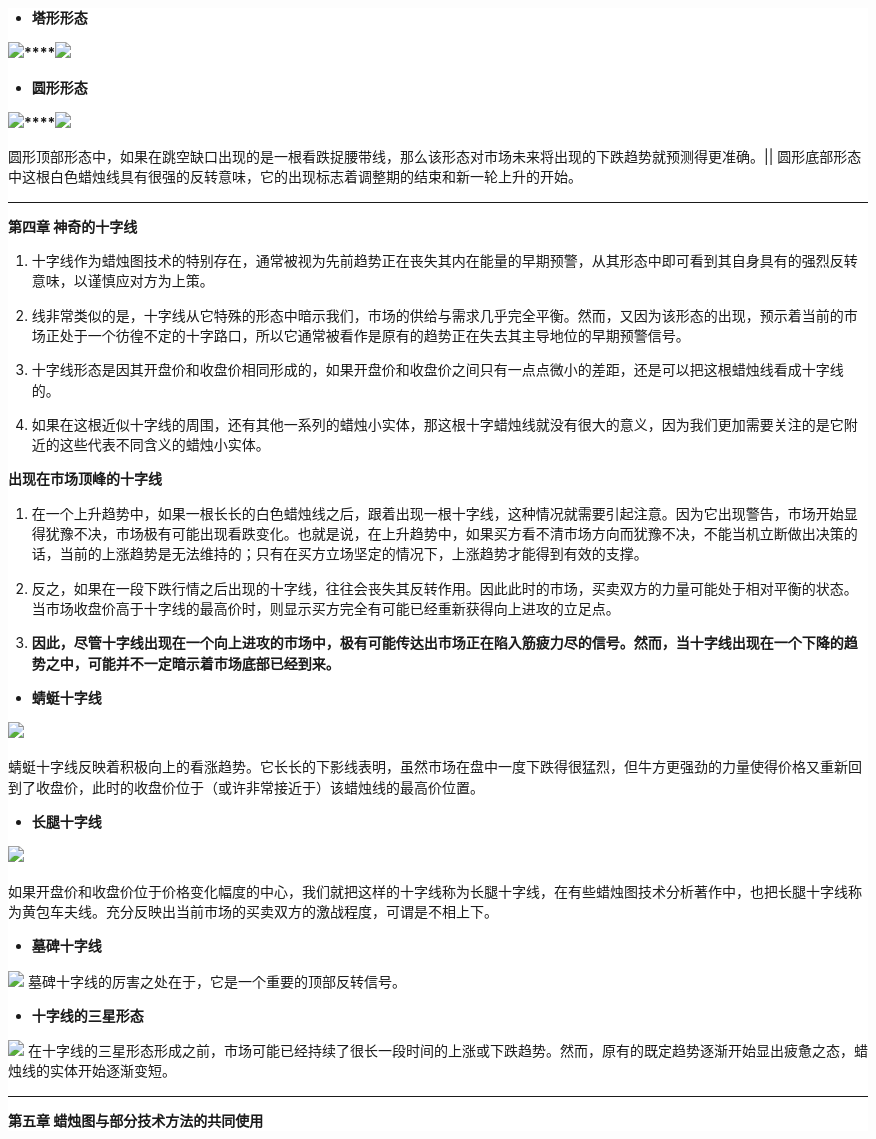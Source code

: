- **塔形形态**

**![](../../_resources/3307422a2f15fecbfd12a806c4dd8d26.png)****![](../../_resources/39063a8ba05e7fd2f2c5664f9f4b3951.png)**

- **圆形形态**

**![](../../_resources/492d0dc96b40603678d66b0332d10eb8.png)****![](../../_resources/67efa8e7fc5a7a2fbe8d528edaa95667.png)**

圆形顶部形态中，如果在跳空缺口出现的是一根看跌捉腰带线，那么该形态对市场未来将出现的下跌趋势就预测得更准确。|| 圆形底部形态中这根白色蜡烛线具有很强的反转意味，它的出现标志着调整期的结束和新一轮上升的开始。

* * *

**第四章 神奇的十字线**

1. 十字线作为蜡烛图技术的特别存在，通常被视为先前趋势正在丧失其内在能量的早期预警，从其形态中即可看到其自身具有的强烈反转意味，以谨慎应对方为上策。

2. 线非常类似的是，十字线从它特殊的形态中暗示我们，市场的供给与需求几乎完全平衡。然而，又因为该形态的出现，预示着当前的市场正处于一个彷徨不定的十字路口，所以它通常被看作是原有的趋势正在失去其主导地位的早期预警信号。

3. 十字线形态是因其开盘价和收盘价相同形成的，如果开盘价和收盘价之间只有一点点微小的差距，还是可以把这根蜡烛线看成十字线的。
4. 如果在这根近似十字线的周围，还有其他一系列的蜡烛小实体，那这根十字蜡烛线就没有很大的意义，因为我们更加需要关注的是它附近的这些代表不同含义的蜡烛小实体。

**出现在市场顶峰的十字线**

1. 在一个上升趋势中，如果一根长长的白色蜡烛线之后，跟着出现一根十字线，这种情况就需要引起注意。因为它出现警告，市场开始显得犹豫不决，市场极有可能出现看跌变化。也就是说，在上升趋势中，如果买方看不清市场方向而犹豫不决，不能当机立断做出决策的话，当前的上涨趋势是无法维持的；只有在买方立场坚定的情况下，上涨趋势才能得到有效的支撑。

2. 反之，如果在一段下跌行情之后出现的十字线，往往会丧失其反转作用。因此此时的市场，买卖双方的力量可能处于相对平衡的状态。当市场收盘价高于十字线的最高价时，则显示买方完全有可能已经重新获得向上进攻的立足点。

3. **因此，尽管十字线出现在一个向上进攻的市场中，极有可能传达出市场正在陷入筋疲力尽的信号。然而，当十字线出现在一个下降的趋势之中，可能并不一定暗示着市场底部已经到来。**

- **蜻蜓十字线**

**![](../../_resources/69fefecc958c85801e5195cf6b517515.png)**

蜻蜓十字线反映着积极向上的看涨趋势。它长长的下影线表明，虽然市场在盘中一度下跌得很猛烈，但牛方更强劲的力量使得价格又重新回到了收盘价，此时的收盘价位于（或许非常接近于）该蜡烛线的最高价位置。

- **长腿十字线**

![](../../_resources/bf2d2c97f82e6e7d904d091204e89388.png)

如果开盘价和收盘价位于价格变化幅度的中心，我们就把这样的十字线称为长腿十字线，在有些蜡烛图技术分析著作中，也把长腿十字线称为黄包车夫线。充分反映出当前市场的买卖双方的激战程度，可谓是不相上下。

- **墓碑十字线**

![](../../_resources/ae9eaaad5528a55cd1fc891ae24a35c0.png)
墓碑十字线的厉害之处在于，它是一个重要的顶部反转信号。

- **十字线的三星形态**

![](../../_resources/ffdc14bed2c2ffbcc74ab3490d4e9ddc.png)
在十字线的三星形态形成之前，市场可能已经持续了很长一段时间的上涨或下跌趋势。然而，原有的既定趋势逐渐开始显出疲惫之态，蜡烛线的实体开始逐渐变短。

* * *

**第五章 蜡烛图与部分技术方法的共同使用**

